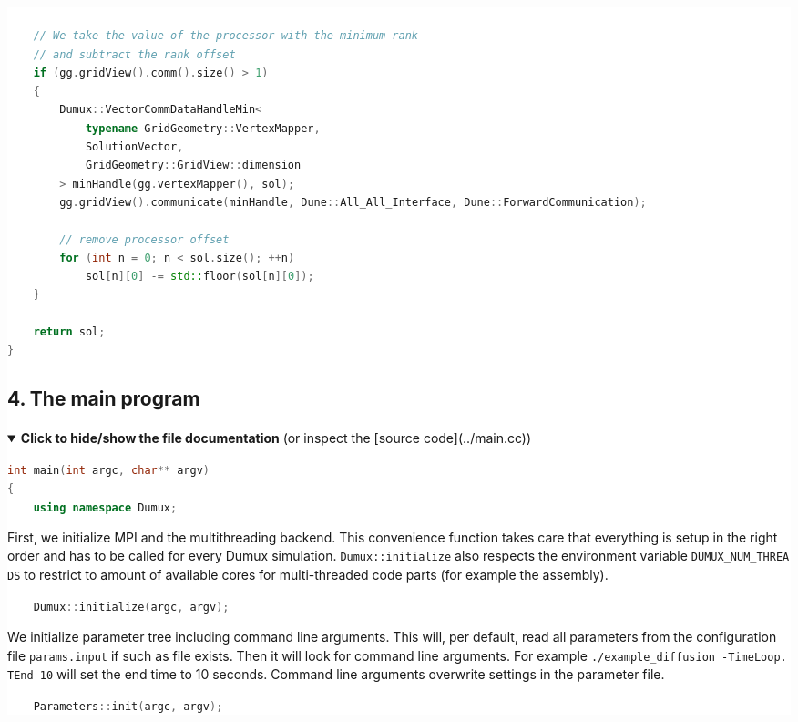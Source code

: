 ```cpp

    // We take the value of the processor with the minimum rank
    // and subtract the rank offset
    if (gg.gridView().comm().size() > 1)
    {
        Dumux::VectorCommDataHandleMin<
            typename GridGeometry::VertexMapper,
            SolutionVector,
            GridGeometry::GridView::dimension
        > minHandle(gg.vertexMapper(), sol);
        gg.gridView().communicate(minHandle, Dune::All_All_Interface, Dune::ForwardCommunication);

        // remove processor offset
        for (int n = 0; n < sol.size(); ++n)
            sol[n][0] -= std::floor(sol[n][0]);
    }

    return sol;
}
```


</details>

## 4. The main program


<details open>
<summary><b>Click to hide/show the file documentation</b> (or inspect the [source code](../main.cc))</summary>


```cpp
int main(int argc, char** argv)
{
    using namespace Dumux;
```

First, we initialize MPI and the multithreading backend.
This convenience function takes care that everything is setup in the right order and
has to be called for every Dumux simulation. `Dumux::initialize` also respects
the environment variable `DUMUX_NUM_THREADS` to restrict to amount of available cores
for multi-threaded code parts (for example the assembly).

```cpp
    Dumux::initialize(argc, argv);
```

We initialize parameter tree including command line arguments.
This will, per default, read all parameters from the configuration file `params.input`
if such as file exists. Then it will look for command line arguments. For example
`./example_diffusion -TimeLoop.TEnd 10` will set the end time to $10$ seconds.
Command line arguments overwrite settings in the parameter file.

```cpp
    Parameters::init(argc, argv);
```
